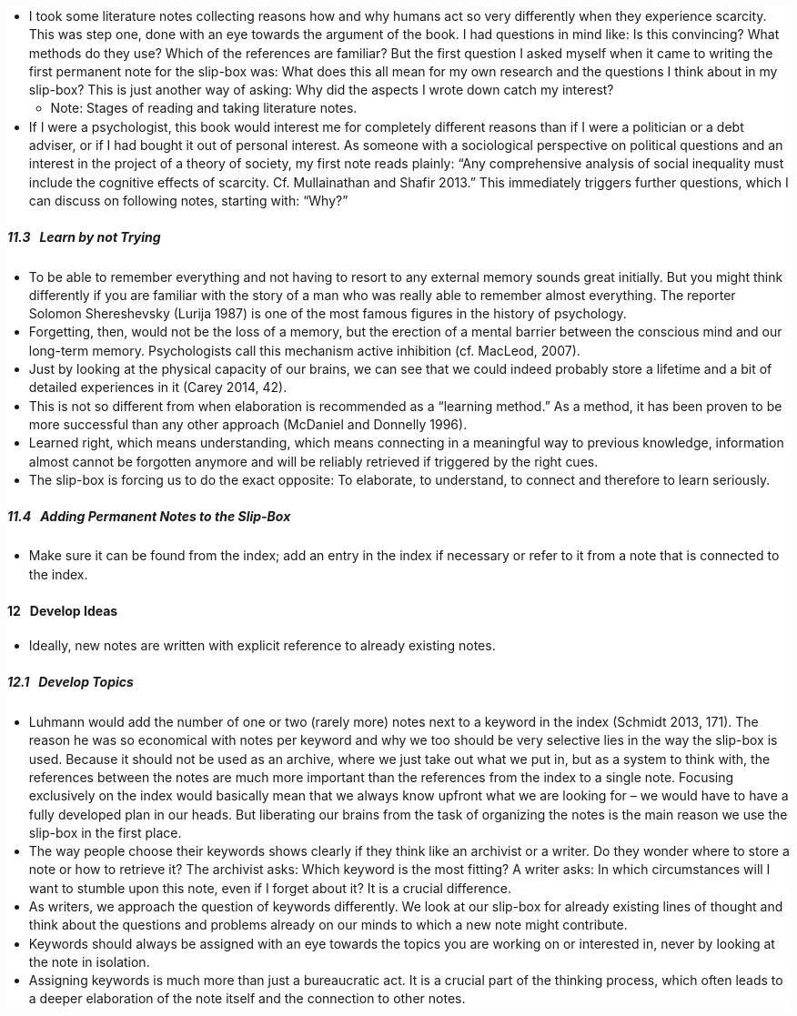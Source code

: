 - I took some literature notes collecting reasons how and why humans act so very differently when they experience scarcity. This was step one, done with an eye towards the argument of the book. I had questions in mind like: Is this convincing? What methods do they use? Which of the references are familiar? But the first question I asked myself when it came to writing the first permanent note for the slip-box was: What does this all mean for my own research and the questions I think about in my slip-box? This is just another way of asking: Why did the aspects I wrote down catch my interest?
    - Note: Stages of reading and taking literature notes.
- If I were a psychologist, this book would interest me for completely different reasons than if I were a politician or a debt adviser, or if I had bought it out of personal interest. As someone with a sociological perspective on political questions and an interest in the project of a theory of society, my first note reads plainly: “Any comprehensive analysis of social inequality must include the cognitive effects of scarcity. Cf. Mullainathan and Shafir 2013.” This immediately triggers further questions, which I can discuss on following notes, starting with: “Why?”

##### 11.3   Learn by not Trying
- To be able to remember everything and not having to resort to any external memory sounds great initially. But you might think differently if you are familiar with the story of a man who was really able to remember almost everything. The reporter Solomon Shereshevsky (Lurija 1987) is one of the most famous figures in the history of psychology.
- Forgetting, then, would not be the loss of a memory, but the erection of a mental barrier between the conscious mind and our long-term memory. Psychologists call this mechanism active inhibition (cf. MacLeod, 2007).
- Just by looking at the physical capacity of our brains, we can see that we could indeed probably store a lifetime and a bit of detailed experiences in it (Carey 2014, 42).
- This is not so different from when elaboration is recommended as a “learning method.” As a method, it has been proven to be more successful than any other approach (McDaniel and Donnelly 1996).
- Learned right, which means understanding, which means connecting in a meaningful way to previous knowledge, information almost cannot be forgotten anymore and will be reliably retrieved if triggered by the right cues.
- The slip-box is forcing us to do the exact opposite: To elaborate, to understand, to connect and therefore to learn seriously.

##### 11.4   Adding Permanent Notes to the Slip-Box
- Make sure it can be found from the index; add an entry in the index if necessary or refer to it from a note that is connected to the index.

#### 12   Develop Ideas
- Ideally, new notes are written with explicit reference to already existing notes.

##### 12.1   Develop Topics
- Luhmann would add the number of one or two (rarely more) notes next to a keyword in the index (Schmidt 2013, 171). The reason he was so economical with notes per keyword and why we too should be very selective lies in the way the slip-box is used. Because it should not be used as an archive, where we just take out what we put in, but as a system to think with, the references between the notes are much more important than the references from the index to a single note. Focusing exclusively on the index would basically mean that we always know upfront what we are looking for – we would have to have a fully developed plan in our heads. But liberating our brains from the task of organizing the notes is the main reason we use the slip-box in the first place.
- The way people choose their keywords shows clearly if they think like an archivist or a writer. Do they wonder where to store a note or how to retrieve it? The archivist asks: Which keyword is the most fitting? A writer asks: In which circumstances will I want to stumble upon this note, even if I forget about it? It is a crucial difference.
- As writers, we approach the question of keywords differently. We look at our slip-box for already existing lines of thought and think about the questions and problems already on our minds to which a new note might contribute.
- Keywords should always be assigned with an eye towards the topics you are working on or interested in, never by looking at the note in isolation.
- Assigning keywords is much more than just a bureaucratic act. It is a crucial part of the thinking process, which often leads to a deeper elaboration of the note itself and the connection to other notes.
